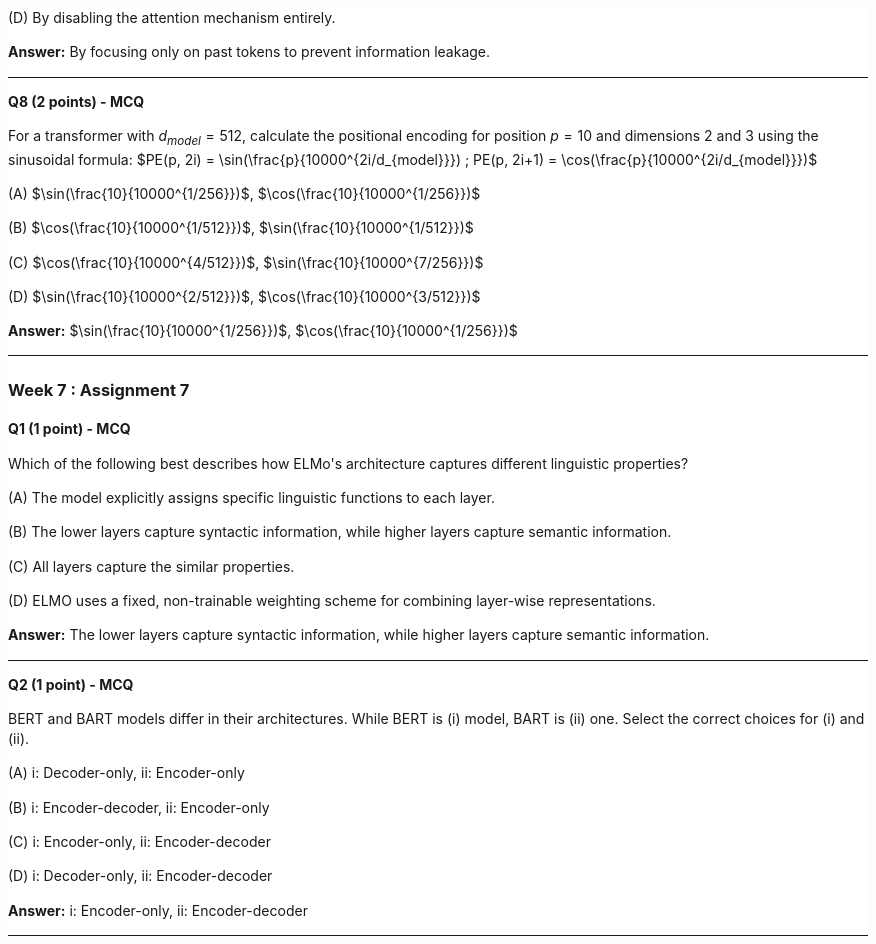 (D) By disabling the attention mechanism entirely.

**Answer:** By focusing only on past tokens to prevent information leakage.

---

**Q8 (2 points) - MCQ**

For a transformer with $d_{model}=512$, calculate the positional encoding for position $p=10$ and dimensions 2 and 3 using the sinusoidal formula: $PE(p, 2i) = \sin(\frac{p}{10000^{2i/d_{model}}}) ; PE(p, 2i+1) = \cos(\frac{p}{10000^{2i/d_{model}}})$

(A) $\sin(\frac{10}{10000^{1/256}})$, $\cos(\frac{10}{10000^{1/256}})$

(B) $\cos(\frac{10}{10000^{1/512}})$, $\sin(\frac{10}{10000^{1/512}})$

(C) $\cos(\frac{10}{10000^{4/512}})$, $\sin(\frac{10}{10000^{7/256}})$

(D) $\sin(\frac{10}{10000^{2/512}})$, $\cos(\frac{10}{10000^{3/512}})$

**Answer:** $\sin(\frac{10}{10000^{1/256}})$, $\cos(\frac{10}{10000^{1/256}})$

---

### Week 7 : Assignment 7

**Q1 (1 point) - MCQ**

Which of the following best describes how ELMo's architecture captures different linguistic properties?

(A) The model explicitly assigns specific linguistic functions to each layer.

(B) The lower layers capture syntactic information, while higher layers capture semantic information.

(C) All layers capture the similar properties.

(D) ELMO uses a fixed, non-trainable weighting scheme for combining layer-wise representations.

**Answer:** The lower layers capture syntactic information, while higher layers capture semantic information.

---

**Q2 (1 point) - MCQ**

BERT and BART models differ in their architectures. While BERT is (i) model, BART is (ii) one. Select the correct choices for (i) and (ii).

(A) i: Decoder-only, ii: Encoder-only

(B) i: Encoder-decoder, ii: Encoder-only

(C) i: Encoder-only, ii: Encoder-decoder

(D) i: Decoder-only, ii: Encoder-decoder

**Answer:** i: Encoder-only, ii: Encoder-decoder

---
